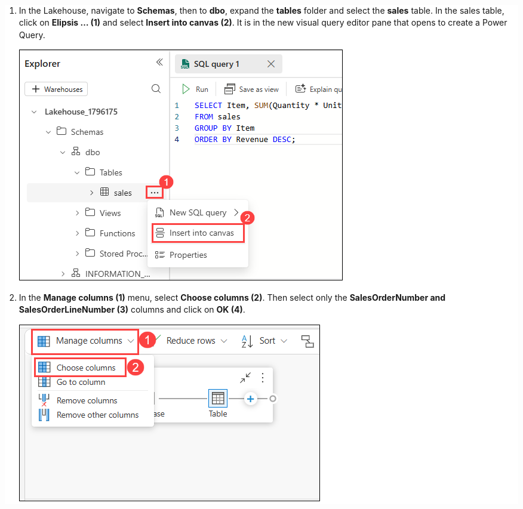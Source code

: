 1. In the Lakehouse, navigate to **Schemas**, then to **dbo**, expand the **tables** folder and select the **sales** table. In the sales table, click on **Elipsis &#8230; (1)** and select **Insert into canvas (2)**. It is in the new visual query editor pane that opens to create a Power Query. 

    ![](./Images/Lake21.png)

1. In the **Manage columns (1)** menu, select **Choose columns (2)**. Then select only the **SalesOrderNumber and SalesOrderLineNumber (3)** columns and click on **OK (4)**.

    ![Account-manager-start](./Images/E1T7S3-1108.png)
